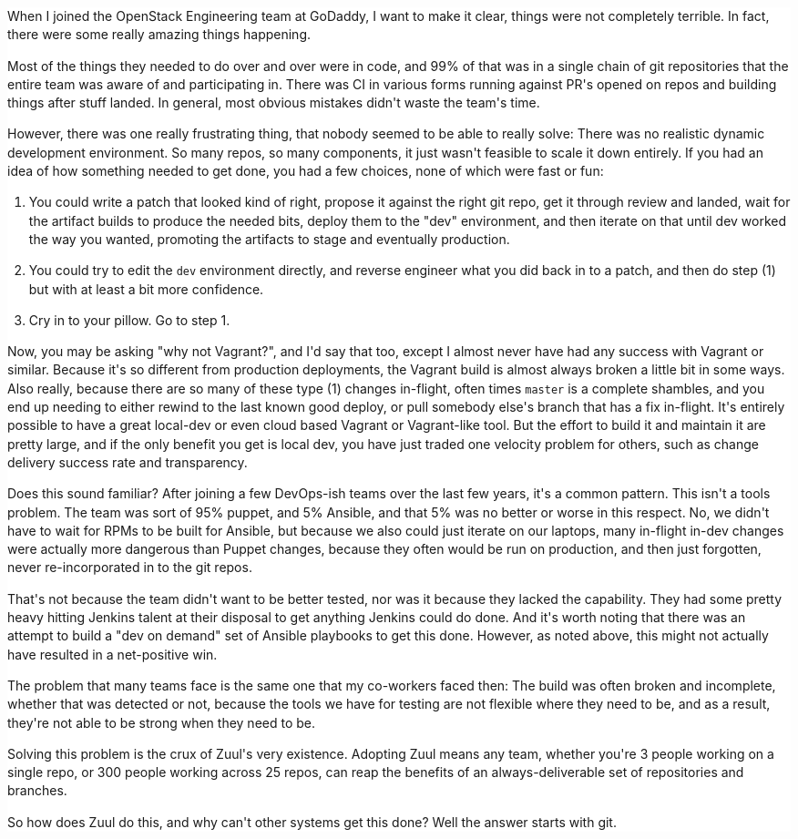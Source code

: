 When I joined the OpenStack Engineering team at GoDaddy, I want to make it clear, things were not completely terrible. In fact, there were some really amazing things happening.

Most of the things they needed to do over and over were in code, and 99% of that was in a single chain of git repositories that the entire team was aware of and participating in. There was CI in various forms running against PR's opened on repos and building things after stuff landed. In general, most obvious mistakes didn't waste the team's time.

However, there was one really frustrating thing, that nobody seemed to be able to really solve: There was no realistic dynamic development environment. So many repos, so many components, it just wasn't feasible to scale it down entirely. If you had an idea of how something needed to get done, you had a few choices, none of which were fast or fun:

1) You could write a patch that looked kind of right, propose it against the right git repo, get it through review and landed, wait for the artifact builds to produce the needed bits, deploy them to the "dev" environment, and then iterate on that until dev worked the way you wanted, promoting the artifacts to stage and eventually production.

2) You could try to edit the `dev` environment directly, and reverse engineer what you did back in to a patch, and then do step (1) but with at least a bit more confidence.

3) Cry in to your pillow. Go to step 1.

Now, you may be asking "why not Vagrant?", and I'd say that too, except I almost never have had any success with Vagrant or similar. Because it's so different from production deployments, the Vagrant build is almost always broken a little bit in some ways. Also really, because there are so many of these type (1) changes in-flight, often times `master` is a complete shambles, and you end up needing to either rewind to the last known good deploy, or pull somebody else's branch that has a fix in-flight. It's entirely possible to have a great local-dev or even cloud based Vagrant or Vagrant-like tool. But the effort to build it and maintain it are pretty large, and if the only benefit you get is local dev, you have just traded one velocity problem for others, such as change delivery success rate and transparency.

Does this sound familiar? After joining a few DevOps-ish teams over the last few years, it's a common pattern. This isn't a tools problem. The team was sort of 95% puppet, and 5% Ansible, and that 5% was no better or worse in this respect. No, we didn't have to wait for RPMs to be built for Ansible, but because we also could just iterate on our laptops, many in-flight in-dev changes were actually more dangerous than Puppet changes, because they often would be run on production, and then just forgotten, never re-incorporated in to the git repos.

That's not because the team didn't want to be better tested, nor was it because they lacked the capability. They had some pretty heavy hitting Jenkins talent at their disposal to get anything Jenkins could do done. And it's worth noting that there was an attempt to build a "dev on demand" set of Ansible playbooks to get this done. However, as noted above, this might not actually have resulted in a net-positive win.

The problem that many teams face is the same one that my co-workers faced then: The build was often broken and incomplete, whether that was detected or not, because the tools we have for testing are not flexible where they need to be, and as a result, they're not able to be strong when they need to be.

Solving this problem is the crux of Zuul's very existence. Adopting Zuul means any team, whether you're 3 people working on a single repo, or 300 people working across 25 repos, can reap the benefits of an always-deliverable set of repositories and branches.

So how does Zuul do this, and why can't other systems get this done? Well the answer starts with git.
